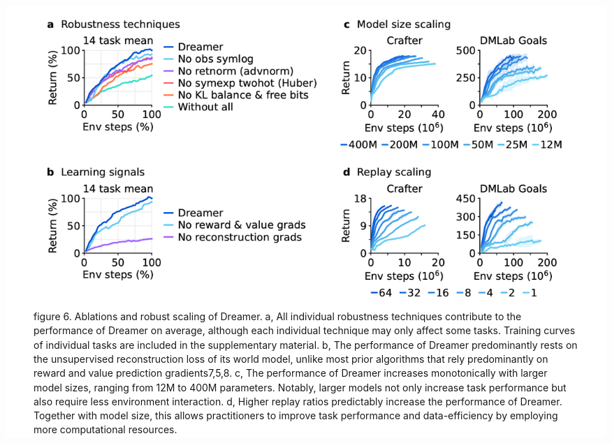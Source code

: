 <figure class='align-center'>
    <img src = "/images/2025-03-25-Mastering Diverse Domains through World Models/figure6.png" alt="">
    <figcaption>figure 6. Ablations and robust scaling of Dreamer. a, All individual robustness techniques contribute to the performance of Dreamer on average, although each individual technique may only affect some tasks. Training curves of individual tasks are included in the supplementary material. b, The performance of Dreamer predominantly rests on the unsupervised reconstruction loss of its world model, unlike most prior algorithms that rely predominantly on reward and value prediction gradients7,5,8. c, The performance of Dreamer increases monotonically with larger model sizes, ranging from 12M to 400M parameters. Notably, larger models not only increase task performance but also require less environment interaction. d, Higher replay ratios predictably increase the performance of Dreamer. Together with model size, this allows practitioners to improve task performance and data-efficiency by employing more computational resources.</figcaption>
</figure>